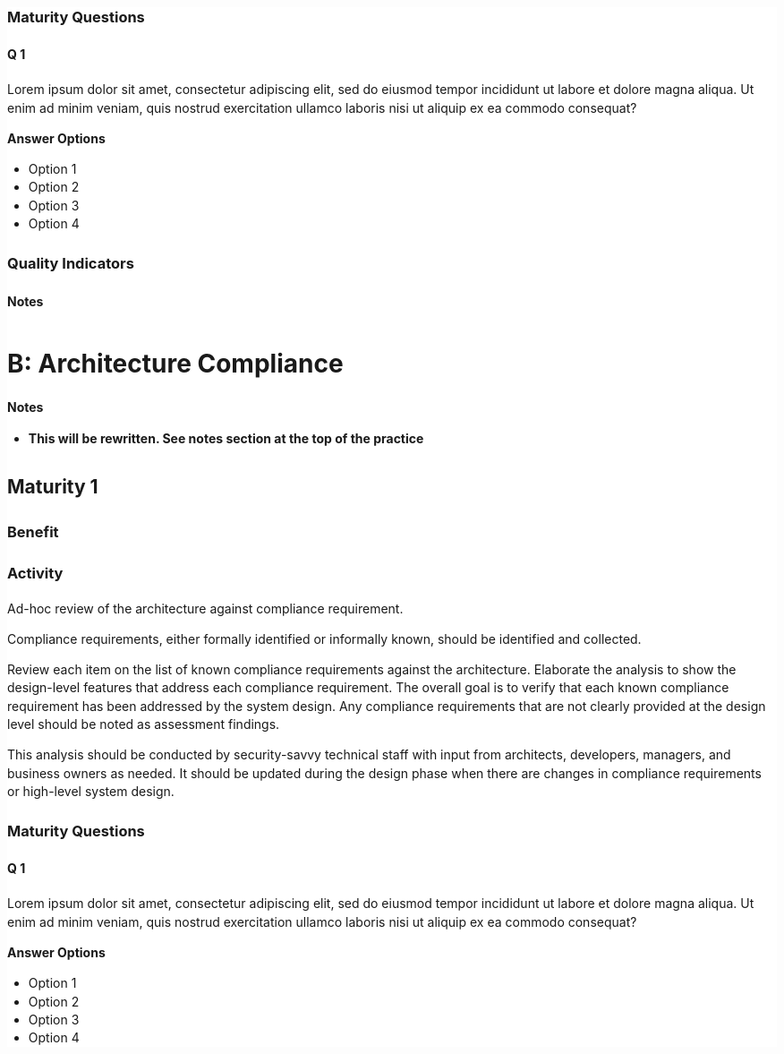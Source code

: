 
### Maturity Questions
#### Q 1
Lorem ipsum dolor sit amet, consectetur adipiscing elit, sed do eiusmod tempor incididunt ut labore et dolore magna aliqua. Ut enim ad minim veniam, quis nostrud exercitation ullamco laboris nisi ut aliquip ex ea commodo consequat?

**Answer Options**
- Option 1
- Option 2
- Option 3
- Option 4

### Quality Indicators

#### Notes


# B: Architecture Compliance
**Notes**
* **This will be rewritten. See notes section at the top of the practice**

## Maturity 1
### Benefit

### Activity
Ad-hoc review of the architecture against compliance requirement.

Compliance requirements, either formally identified or informally known, should be identified and collected.

Review each item on the list of known compliance requirements against the architecture. Elaborate the analysis to show the design-level features that address each compliance requirement. The overall goal is to verify that each known compliance requirement has been addressed by the system design. Any compliance requirements that are not clearly provided at the design level should be noted as assessment findings.

This analysis should be conducted by security-savvy technical staff with input from architects, developers, managers, and business owners as needed. It should be updated during the design phase when there are changes in compliance requirements or high-level system design.


### Maturity Questions
#### Q 1
Lorem ipsum dolor sit amet, consectetur adipiscing elit, sed do eiusmod tempor incididunt ut labore et dolore magna aliqua. Ut enim ad minim veniam, quis nostrud exercitation ullamco laboris nisi ut aliquip ex ea commodo consequat?

**Answer Options**
- Option 1
- Option 2
- Option 3
- Option 4
